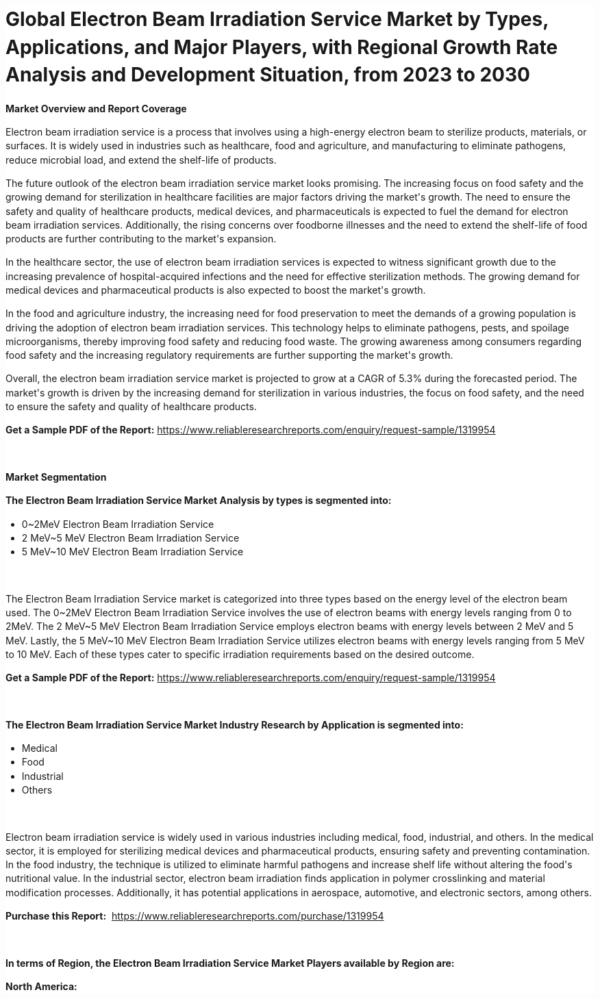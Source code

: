 <p><h1>Global Electron Beam Irradiation Service Market by Types, Applications, and Major Players, with Regional Growth Rate Analysis and Development Situation, from 2023 to 2030</h1></p><p><strong>Market Overview and Report Coverage</strong></p>
<p><p>Electron beam irradiation service is a process that involves using a high-energy electron beam to sterilize products, materials, or surfaces. It is widely used in industries such as healthcare, food and agriculture, and manufacturing to eliminate pathogens, reduce microbial load, and extend the shelf-life of products.</p><p>The future outlook of the electron beam irradiation service market looks promising. The increasing focus on food safety and the growing demand for sterilization in healthcare facilities are major factors driving the market's growth. The need to ensure the safety and quality of healthcare products, medical devices, and pharmaceuticals is expected to fuel the demand for electron beam irradiation services. Additionally, the rising concerns over foodborne illnesses and the need to extend the shelf-life of food products are further contributing to the market's expansion.</p><p>In the healthcare sector, the use of electron beam irradiation services is expected to witness significant growth due to the increasing prevalence of hospital-acquired infections and the need for effective sterilization methods. The growing demand for medical devices and pharmaceutical products is also expected to boost the market's growth.</p><p>In the food and agriculture industry, the increasing need for food preservation to meet the demands of a growing population is driving the adoption of electron beam irradiation services. This technology helps to eliminate pathogens, pests, and spoilage microorganisms, thereby improving food safety and reducing food waste. The growing awareness among consumers regarding food safety and the increasing regulatory requirements are further supporting the market's growth.</p><p>Overall, the electron beam irradiation service market is projected to grow at a CAGR of 5.3% during the forecasted period. The market's growth is driven by the increasing demand for sterilization in various industries, the focus on food safety, and the need to ensure the safety and quality of healthcare products.</p></p>
<p><strong>Get a Sample PDF of the Report:</strong> <a href="https://www.reliableresearchreports.com/enquiry/request-sample/1319954">https://www.reliableresearchreports.com/enquiry/request-sample/1319954</a></p>
<p>&nbsp;</p>
<p><strong>Market Segmentation</strong></p>
<p><strong>The Electron Beam Irradiation Service Market Analysis by types is segmented into:</strong></p>
<p><ul><li>0~2MeV Electron Beam Irradiation Service</li><li>2 MeV~5 MeV Electron Beam Irradiation Service</li><li>5 MeV~10 MeV Electron Beam Irradiation Service</li></ul></p>
<p>&nbsp;</p>
<p><p>The Electron Beam Irradiation Service market is categorized into three types based on the energy level of the electron beam used. The 0~2MeV Electron Beam Irradiation Service involves the use of electron beams with energy levels ranging from 0 to 2MeV. The 2 MeV~5 MeV Electron Beam Irradiation Service employs electron beams with energy levels between 2 MeV and 5 MeV. Lastly, the 5 MeV~10 MeV Electron Beam Irradiation Service utilizes electron beams with energy levels ranging from 5 MeV to 10 MeV. Each of these types cater to specific irradiation requirements based on the desired outcome.</p></p>
<p><strong>Get a Sample PDF of the Report:</strong>&nbsp;<a href="https://www.reliableresearchreports.com/enquiry/request-sample/1319954">https://www.reliableresearchreports.com/enquiry/request-sample/1319954</a></p>
<p>&nbsp;</p>
<p><strong>The Electron Beam Irradiation Service Market Industry Research by Application is segmented into:</strong></p>
<p><ul><li>Medical</li><li>Food</li><li>Industrial</li><li>Others</li></ul></p>
<p>&nbsp;</p>
<p><p>Electron beam irradiation service is widely used in various industries including medical, food, industrial, and others. In the medical sector, it is employed for sterilizing medical devices and pharmaceutical products, ensuring safety and preventing contamination. In the food industry, the technique is utilized to eliminate harmful pathogens and increase shelf life without altering the food's nutritional value. In the industrial sector, electron beam irradiation finds application in polymer crosslinking and material modification processes. Additionally, it has potential applications in aerospace, automotive, and electronic sectors, among others.</p></p>
<p><strong>Purchase this Report:</strong>&nbsp; <a href="https://www.reliableresearchreports.com/purchase/1319954">https://www.reliableresearchreports.com/purchase/1319954</a></p>
<p>&nbsp;</p>
<p><strong>In terms of Region, the Electron Beam Irradiation Service Market Players available by Region are:</strong></p>
<p>
    <p> <strong> North America: </strong>
        <ul>